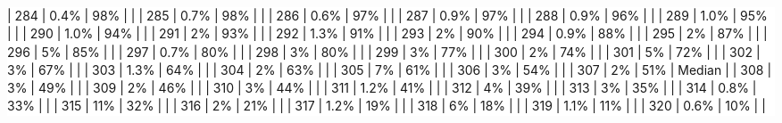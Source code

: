 | 284 | 0.4% | 98% |  |
| 285 | 0.7% | 98% |  |
| 286 | 0.6% | 97% |  |
| 287 | 0.9% | 97% |  |
| 288 | 0.9% | 96% |  |
| 289 | 1.0% | 95% |  |
| 290 | 1.0% | 94% |  |
| 291 | 2% | 93% |  |
| 292 | 1.3% | 91% |  |
| 293 | 2% | 90% |  |
| 294 | 0.9% | 88% |  |
| 295 | 2% | 87% |  |
| 296 | 5% | 85% |  |
| 297 | 0.7% | 80% |  |
| 298 | 3% | 80% |  |
| 299 | 3% | 77% |  |
| 300 | 2% | 74% |  |
| 301 | 5% | 72% |  |
| 302 | 3% | 67% |  |
| 303 | 1.3% | 64% |  |
| 304 | 2% | 63% |  |
| 305 | 7% | 61% |  |
| 306 | 3% | 54% |  |
| 307 | 2% | 51% | Median |
| 308 | 3% | 49% |  |
| 309 | 2% | 46% |  |
| 310 | 3% | 44% |  |
| 311 | 1.2% | 41% |  |
| 312 | 4% | 39% |  |
| 313 | 3% | 35% |  |
| 314 | 0.8% | 33% |  |
| 315 | 11% | 32% |  |
| 316 | 2% | 21% |  |
| 317 | 1.2% | 19% |  |
| 318 | 6% | 18% |  |
| 319 | 1.1% | 11% |  |
| 320 | 0.6% | 10% |  |